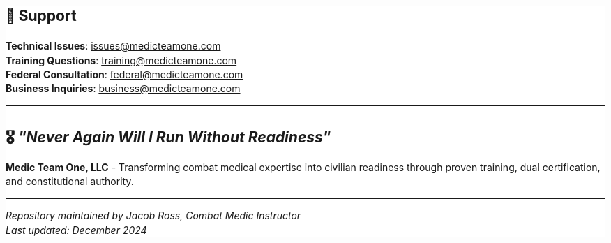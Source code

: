 
## 📧 Support

**Technical Issues**: [issues@medicteamone.com](mailto:issues@medicteamone.com)  
**Training Questions**: [training@medicteamone.com](mailto:training@medicteamone.com)  
**Federal Consultation**: [federal@medicteamone.com](mailto:federal@medicteamone.com)  
**Business Inquiries**: [business@medicteamone.com](mailto:business@medicteamone.com)

---

## 🎖️ *"Never Again Will I Run Without Readiness"*

**Medic Team One, LLC** - Transforming combat medical expertise into civilian readiness through proven training, dual certification, and constitutional authority.

---

*Repository maintained by Jacob Ross, Combat Medic Instructor*  
*Last updated: December 2024*
